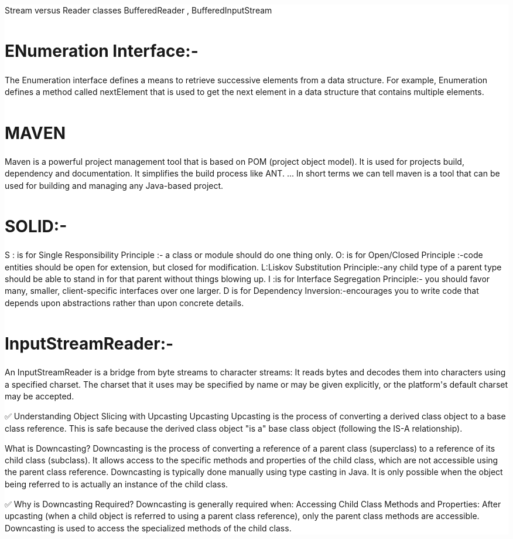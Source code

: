 Stream versus Reader classes
BufferedReader , BufferedInputStream

ENumeration Interface:-
====================================
The Enumeration interface defines a means to retrieve successive elements from a data structure.
For example, Enumeration defines a method called nextElement that is used to get the next element in a data 
structure that contains multiple elements.

MAVEN
==========
Maven is a powerful project management tool that is based on POM (project object model). 
It is used for projects build, dependency and documentation. It simplifies the build process like ANT. ... 
In short terms we can tell maven is a tool that can be used for building and managing any Java-based project.

SOLID:-
===========
S : is for Single Responsibility Principle :- a class or module should do one thing only.
O: is for Open/Closed Principle :-code entities should be open for extension, but closed for modification.
L:Liskov Substitution Principle:-any child type of a parent type should be able to stand in for that parent without things blowing up.
I :is for Interface Segregation Principle:- you should favor many, smaller, client-specific interfaces over one larger.
D is for Dependency Inversion:-encourages you to write code that depends upon abstractions rather than upon concrete details.

InputStreamReader:-
====================
An InputStreamReader is a bridge from byte streams to character streams: 
It reads bytes and decodes them into characters using a specified charset. 
The charset that it uses may be specified by name or may be given explicitly,
or the platform's default charset may be accepted.


✅ Understanding Object Slicing with Upcasting
Upcasting
Upcasting is the process of converting a derived class object to a base class reference.
This is safe because the derived class object "is a" base class object (following the IS-A relationship).

What is Downcasting?
Downcasting is the process of converting a reference of a parent class (superclass) to a reference of its child class 
(subclass). It allows access to the specific methods and properties of the child class, which are not accessible using 
the parent class reference.
Downcasting is typically done manually using type casting in Java.
It is only possible when the object being referred to is actually an instance of the child class.

✅ Why is Downcasting Required?
Downcasting is generally required when:
Accessing Child Class Methods and Properties:
After upcasting (when a child object is referred to using a parent class reference), only the parent class methods are 
accessible. 
Downcasting is used to access the specialized methods of the child class.
